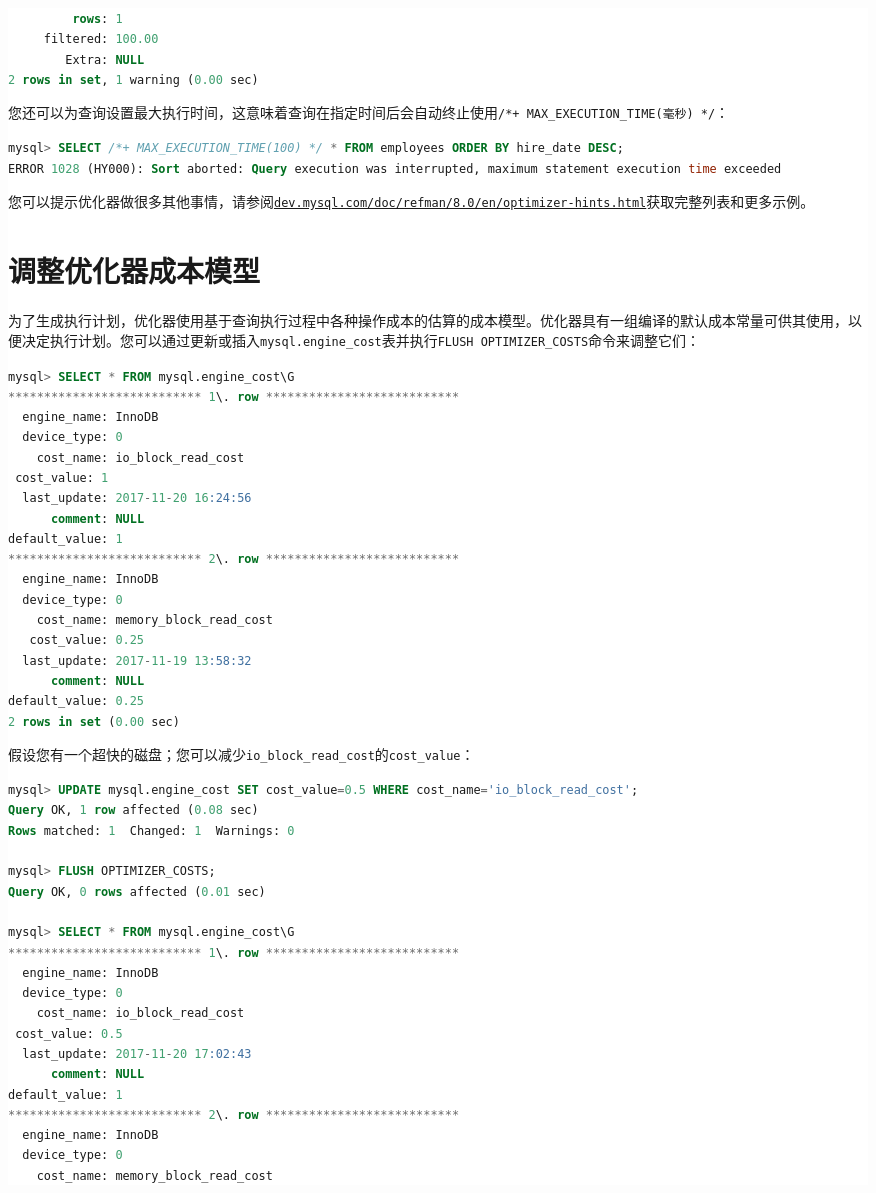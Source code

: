 ```sql
         rows: 1
     filtered: 100.00
        Extra: NULL
2 rows in set, 1 warning (0.00 sec)
```

您还可以为查询设置最大执行时间，这意味着查询在指定时间后会自动终止使用`/*+ MAX_EXECUTION_TIME(毫秒) */`：

```sql
mysql> SELECT /*+ MAX_EXECUTION_TIME(100) */ * FROM employees ORDER BY hire_date DESC;
ERROR 1028 (HY000): Sort aborted: Query execution was interrupted, maximum statement execution time exceeded
```

您可以提示优化器做很多其他事情，请参阅[`dev.mysql.com/doc/refman/8.0/en/optimizer-hints.html`](https://dev.mysql.com/doc/refman/8.0/en/optimizer-hints.html)获取完整列表和更多示例。

# 调整优化器成本模型

为了生成执行计划，优化器使用基于查询执行过程中各种操作成本的估算的成本模型。优化器具有一组编译的默认成本常量可供其使用，以便决定执行计划。您可以通过更新或插入`mysql.engine_cost`表并执行`FLUSH OPTIMIZER_COSTS`命令来调整它们：

```sql
mysql> SELECT * FROM mysql.engine_cost\G
*************************** 1\. row ***************************
  engine_name: InnoDB
  device_type: 0
    cost_name: io_block_read_cost
 cost_value: 1
  last_update: 2017-11-20 16:24:56
      comment: NULL
default_value: 1
*************************** 2\. row ***************************
  engine_name: InnoDB
  device_type: 0
    cost_name: memory_block_read_cost
   cost_value: 0.25
  last_update: 2017-11-19 13:58:32
      comment: NULL
default_value: 0.25
2 rows in set (0.00 sec)
```

假设您有一个超快的磁盘；您可以减少`io_block_read_cost`的`cost_value`：

```sql
mysql> UPDATE mysql.engine_cost SET cost_value=0.5 WHERE cost_name='io_block_read_cost';
Query OK, 1 row affected (0.08 sec)
Rows matched: 1  Changed: 1  Warnings: 0

mysql> FLUSH OPTIMIZER_COSTS;
Query OK, 0 rows affected (0.01 sec)

mysql> SELECT * FROM mysql.engine_cost\G
*************************** 1\. row ***************************
  engine_name: InnoDB
  device_type: 0
    cost_name: io_block_read_cost
 cost_value: 0.5
  last_update: 2017-11-20 17:02:43
      comment: NULL
default_value: 1
*************************** 2\. row ***************************
  engine_name: InnoDB
  device_type: 0
    cost_name: memory_block_read_cost
```